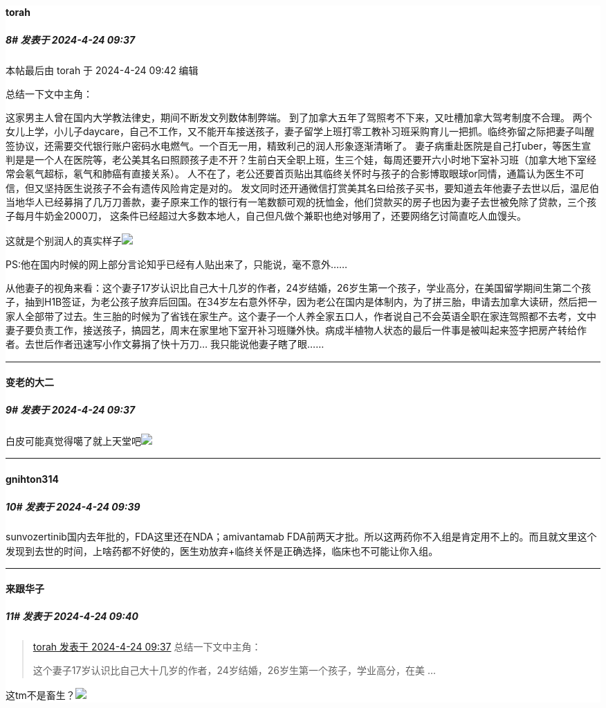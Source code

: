 ####  torah  
##### 8#       发表于 2024-4-24 09:37

 本帖最后由 torah 于 2024-4-24 09:42 编辑 

总结一下文中主角：

这家男主人曾在国内大学教法律史，期间不断发文列数体制弊端。
到了加拿大五年了驾照考不下来，又吐槽加拿大驾考制度不合理。
两个女儿上学，小儿子daycare，自己不工作，又不能开车接送孩子，妻子留学上班打零工教补习班采购育儿一把抓。临终弥留之际把妻子叫醒签协议，还需要交代银行账户密码水电燃气。一个百无一用，精致利己的润人形象逐渐清晰了。
妻子病重赴医院是自己打uber，等医生宣判是是一个人在医院等，老公美其名曰照顾孩子走不开？生前白天全职上班，生三个娃，每周还要开六小时地下室补习班（加拿大地下室经常会氡气超标，氡气和肺癌有直接关系）。
人不在了，老公还要首页贴出其临终关怀时与孩子的合影博取眼球or同情，通篇认为医生不可信，但又坚持医生说孩子不会有遗传风险肯定是对的。
发文同时还开通微信打赏美其名曰给孩子买书，要知道去年他妻子去世以后，温尼伯当地华人已经募捐了几万刀善款，妻子原来工作的银行有一笔数额可观的抚恤金，他们贷款买的房子也因为妻子去世被免除了贷款，三个孩子每月牛奶金2000刀，
这条件已经超过大多数本地人，自己但凡做个兼职也绝对够用了，还要网络乞讨简直吃人血馒头。

这就是个别润人的真实样子<img src="https://static.saraba1st.com/image/smiley/face2017/001.png" referrerpolicy="no-referrer">

PS:他在国内时候的网上部分言论知乎已经有人贴出来了，只能说，毫不意外……

从他妻子的视角来看：这个妻子17岁认识比自己大十几岁的作者，24岁结婚，26岁生第一个孩子，学业高分，在美国留学期间生第二个孩子，抽到H1B签证，为老公孩子放弃后回国。在34岁左右意外怀孕，因为老公在国内是体制内，为了拼三胎，申请去加拿大读研，然后把一家人全部带了过去。生三胎的时候为了省钱在家生产。这个妻子一个人养全家五口人，作者说自己不会英语全职在家连驾照都不去考，文中妻子要负责工作，接送孩子，搞园艺，周末在家里地下室开补习班赚外快。病成半植物人状态的最后一件事是被叫起来签字把房产转给作者。去世后作者迅速写小作文募捐了快十万刀…
我只能说他妻子瞎了眼……

*****

####  变老的大二  
##### 9#       发表于 2024-4-24 09:37

白皮可能真觉得噶了就上天堂吧<img src="https://static.saraba1st.com/image/smiley/face2017/067.png" referrerpolicy="no-referrer">

*****

####  gnihton314  
##### 10#       发表于 2024-4-24 09:39

sunvozertinib国内去年批的，FDA这里还在NDA；amivantamab FDA前两天才批。所以这两药你不入组是肯定用不上的。而且就文里这个发现到去世的时间，上啥药都不好使的，医生劝放弃+临终关怀是正确选择，临床也不可能让你入组。

*****

####  来跟华子  
##### 11#       发表于 2024-4-24 09:40

<blockquote><a href="httphttps://bbs.saraba1st.com/2b/forum.php?mod=redirect&amp;goto=findpost&amp;pid=64698603&amp;ptid=2181181" target="_blank">torah 发表于 2024-4-24 09:37</a>
总结一下文中主角：

这个妻子17岁认识比自己大十几岁的作者，24岁结婚，26岁生第一个孩子，学业高分，在美 ...</blockquote>
这tm不是畜生？<img src="https://static.saraba1st.com/image/smiley/face2017/001.png" referrerpolicy="no-referrer">
